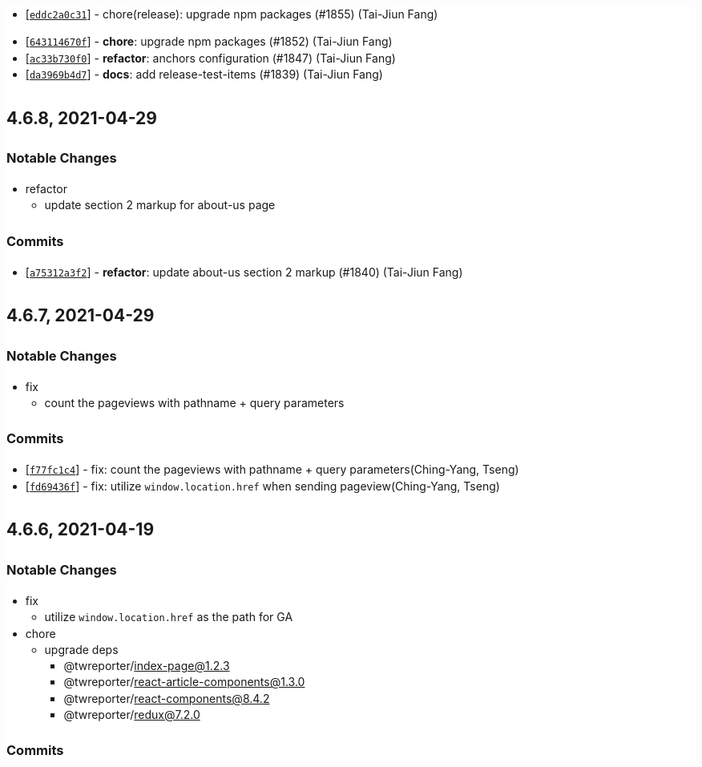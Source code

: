 - [[`eddc2a0c31`](https://github.com/twreporter/twreporter-react/commit/eddc2a0c31)] - chore(release): upgrade npm packages (#1855) (Tai-Jiun Fang)

* [[`643114670f`](https://github.com/twreporter/twreporter-react/commit/643114670f)] - **chore**: upgrade npm packages (#1852) (Tai-Jiun Fang)
* [[`ac33b730f0`](https://github.com/twreporter/twreporter-react/commit/ac33b730f0)] - **refactor**: anchors configuration (#1847) (Tai-Jiun Fang)
* [[`da3969b4d7`](https://github.com/twreporter/twreporter-react/commit/da3969b4d7)] - **docs**: add release-test-items (#1839) (Tai-Jiun Fang)

## 4.6.8, 2021-04-29

### Notable Changes

- refactor
  - update section 2 markup for about-us page

### Commits

- [[`a75312a3f2`](https://github.com/twreporter/twreporter-react/commit/a75312a3f2)] - **refactor**: update about-us section 2 markup (#1840) (Tai-Jiun Fang)

## 4.6.7, 2021-04-29

### Notable Changes

- fix
  - count the pageviews with pathname + query parameters

### Commits

- [[`f77fc1c4`](https://github.com/twreporter/twreporter-react/commit/f77fc1c4aae9be0059ebbc2b763f9da18e9e3ffb)] - fix: count the pageviews with pathname + query parameters(Ching-Yang, Tseng)
- [[`fd69436f`](https://github.com/twreporter/twreporter-react/commit/fd69436ff6023b7fa16a0187383b38be3b15dc1c)] - fix: utilize `window.location.href` when sending pageview(Ching-Yang, Tseng)

## 4.6.6, 2021-04-19

### Notable Changes

- fix
  - utilize `window.location.href` as the path for GA
- chore
  - upgrade deps
    - @twreporter/index-page@1.2.3
    - @twreporter/react-article-components@1.3.0
    - @twreporter/react-components@8.4.2
    - @twreporter/redux@7.2.0

### Commits
